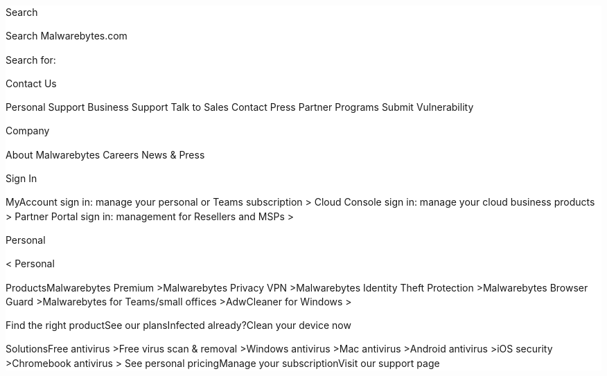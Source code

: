 


Search

Search Malwarebytes.com



Search for:








Contact Us

Personal Support
Business Support
Talk to Sales
Contact Press
Partner Programs
Submit Vulnerability


Company

About Malwarebytes
Careers
News & Press


Sign In

MyAccount sign in: manage your personal or Teams subscription >
Cloud Console sign in: manage your cloud business products >
Partner Portal sign in: management for Resellers and MSPs >


 














Personal


< Personal

ProductsMalwarebytes Premium >Malwarebytes Privacy VPN >Malwarebytes Identity Theft Protection >Malwarebytes Browser Guard >Malwarebytes for Teams/small offices >AdwCleaner for Windows >

Find the right productSee our plansInfected already?Clean your device now




SolutionsFree antivirus >Free virus scan & removal >Windows antivirus >Mac antivirus >Android antivirus >iOS security >Chromebook antivirus >
See personal pricingManage your subscriptionVisit our support page 
